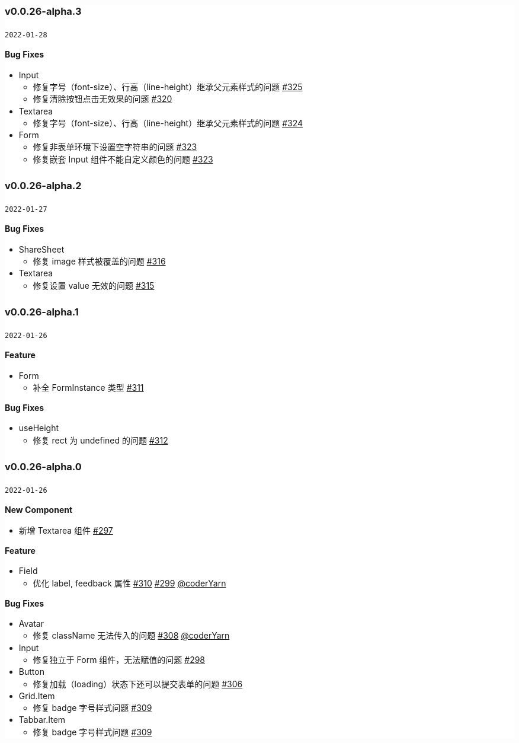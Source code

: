 ### v0.0.26-alpha.3

`2022-01-28`

**Bug Fixes**

- Input
  - 修复字号（font-size）、行高（line-height）继承父元素样式的问题 [#325](https://github.com/mallfoundry/taroify/pull/325)
  - 修复清除按钮点击无效果的问题 [#320](https://github.com/mallfoundry/taroify/pull/320)
- Textarea
  - 修复字号（font-size）、行高（line-height）继承父元素样式的问题 [#324](https://github.com/mallfoundry/taroify/pull/324)
- Form
  - 修复非表单环境下设置空字符串的问题 [#323](https://github.com/mallfoundry/taroify/pull/323)
  - 修复嵌套 Input 组件不能自定义颜色的问题 [#323](https://github.com/mallfoundry/taroify/pull/323)

### v0.0.26-alpha.2

`2022-01-27`

**Bug Fixes**

- ShareSheet
  - 修复 image 样式被覆盖的问题 [#316](https://github.com/mallfoundry/taroify/pull/316)
- Textarea
  - 修复设置 value 无效的问题 [#315](https://github.com/mallfoundry/taroify/pull/315)

### v0.0.26-alpha.1

`2022-01-26`

**Feature**

- Form
  - 补全 FormInstance 类型 [#311](https://github.com/mallfoundry/taroify/pull/311)

**Bug Fixes**

- useHeight
  - 修复 rect 为 undefined 的问题 [#312](https://github.com/mallfoundry/taroify/pull/312)

### v0.0.26-alpha.0

`2022-01-26`

**New Component**

- 新增 Textarea 组件 [#297](https://github.com/mallfoundry/taroify/pull/297)

**Feature**

- Field
  - 优化 label, feedback 属性 [#310](https://github.com/mallfoundry/taroify/issues/310) [#299](https://github.com/mallfoundry/taroify/pull/299) [@coderYarn](https://github.com/coderYarn)

**Bug Fixes**

- Avatar
  - 修复 className 无法传入的问题 [#308](https://github.com/mallfoundry/taroify/pull/308) [@coderYarn](https://github.com/coderYarn)
- Input
  - 修复独立于 Form 组件，无法赋值的问题 [#298](https://github.com/mallfoundry/taroify/pull/298)
- Button
  - 修复加载（loading）状态下还可以提交表单的问题 [#306](https://github.com/mallfoundry/taroify/pull/306)
- Grid.Item
  - 修复 badge 字号样式问题 [#309](https://github.com/mallfoundry/taroify/pull/309)
- Tabbar.Item
  - 修复 badge 字号样式问题 [#309](https://github.com/mallfoundry/taroify/pull/309)
